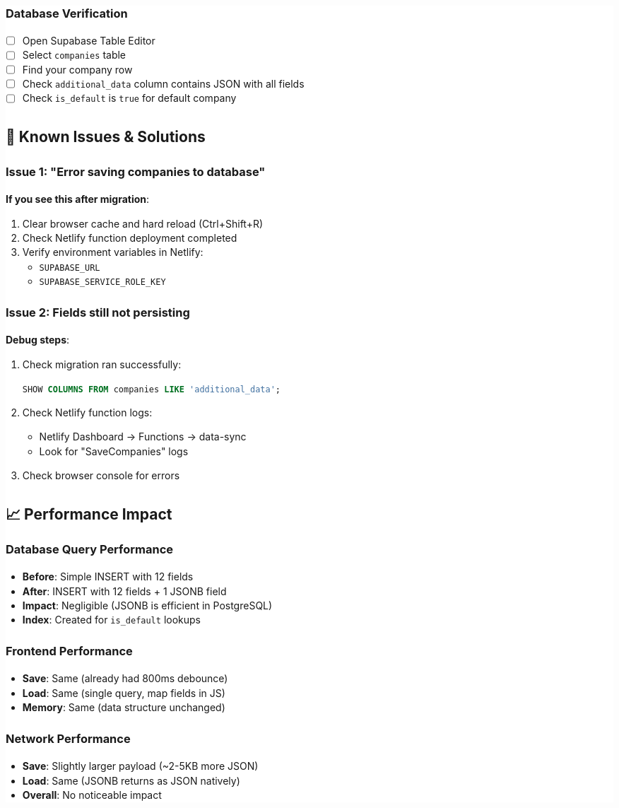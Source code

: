 ### Database Verification
- [ ] Open Supabase Table Editor
- [ ] Select `companies` table
- [ ] Find your company row
- [ ] Check `additional_data` column contains JSON with all fields
- [ ] Check `is_default` is `true` for default company

## 🐛 Known Issues & Solutions

### Issue 1: "Error saving companies to database"
**If you see this after migration**:

1. Clear browser cache and hard reload (Ctrl+Shift+R)
2. Check Netlify function deployment completed
3. Verify environment variables in Netlify:
   - `SUPABASE_URL`
   - `SUPABASE_SERVICE_ROLE_KEY`

### Issue 2: Fields still not persisting
**Debug steps**:

1. Check migration ran successfully:
   ```sql
   SHOW COLUMNS FROM companies LIKE 'additional_data';
   ```

2. Check Netlify function logs:
   - Netlify Dashboard → Functions → data-sync
   - Look for "SaveCompanies" logs

3. Check browser console for errors

## 📈 Performance Impact

### Database Query Performance
- **Before**: Simple INSERT with 12 fields
- **After**: INSERT with 12 fields + 1 JSONB field
- **Impact**: Negligible (JSONB is efficient in PostgreSQL)
- **Index**: Created for `is_default` lookups

### Frontend Performance
- **Save**: Same (already had 800ms debounce)
- **Load**: Same (single query, map fields in JS)
- **Memory**: Same (data structure unchanged)

### Network Performance
- **Save**: Slightly larger payload (~2-5KB more JSON)
- **Load**: Same (JSONB returns as JSON natively)
- **Overall**: No noticeable impact
